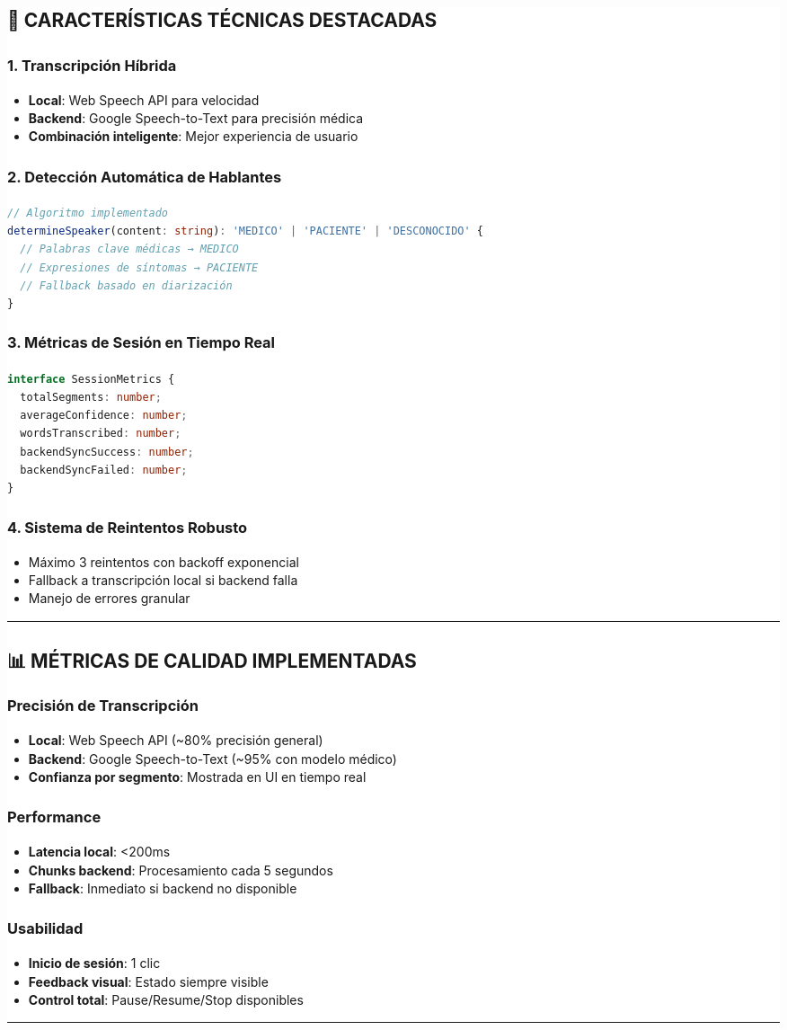 ## 🎯 **CARACTERÍSTICAS TÉCNICAS DESTACADAS**

### **1. Transcripción Híbrida**
- **Local**: Web Speech API para velocidad
- **Backend**: Google Speech-to-Text para precisión médica
- **Combinación inteligente**: Mejor experiencia de usuario

### **2. Detección Automática de Hablantes**
```typescript
// Algoritmo implementado
determineSpeaker(content: string): 'MEDICO' | 'PACIENTE' | 'DESCONOCIDO' {
  // Palabras clave médicas → MEDICO
  // Expresiones de síntomas → PACIENTE
  // Fallback basado en diarización
}
```

### **3. Métricas de Sesión en Tiempo Real**
```typescript
interface SessionMetrics {
  totalSegments: number;
  averageConfidence: number;
  wordsTranscribed: number;
  backendSyncSuccess: number;
  backendSyncFailed: number;
}
```

### **4. Sistema de Reintentos Robusto**
- Máximo 3 reintentos con backoff exponencial
- Fallback a transcripción local si backend falla
- Manejo de errores granular

---

## 📊 **MÉTRICAS DE CALIDAD IMPLEMENTADAS**

### **Precisión de Transcripción**
- **Local**: Web Speech API (~80% precisión general)
- **Backend**: Google Speech-to-Text (~95% con modelo médico)
- **Confianza por segmento**: Mostrada en UI en tiempo real

### **Performance**
- **Latencia local**: <200ms
- **Chunks backend**: Procesamiento cada 5 segundos
- **Fallback**: Inmediato si backend no disponible

### **Usabilidad**
- **Inicio de sesión**: 1 clic
- **Feedback visual**: Estado siempre visible
- **Control total**: Pause/Resume/Stop disponibles

---